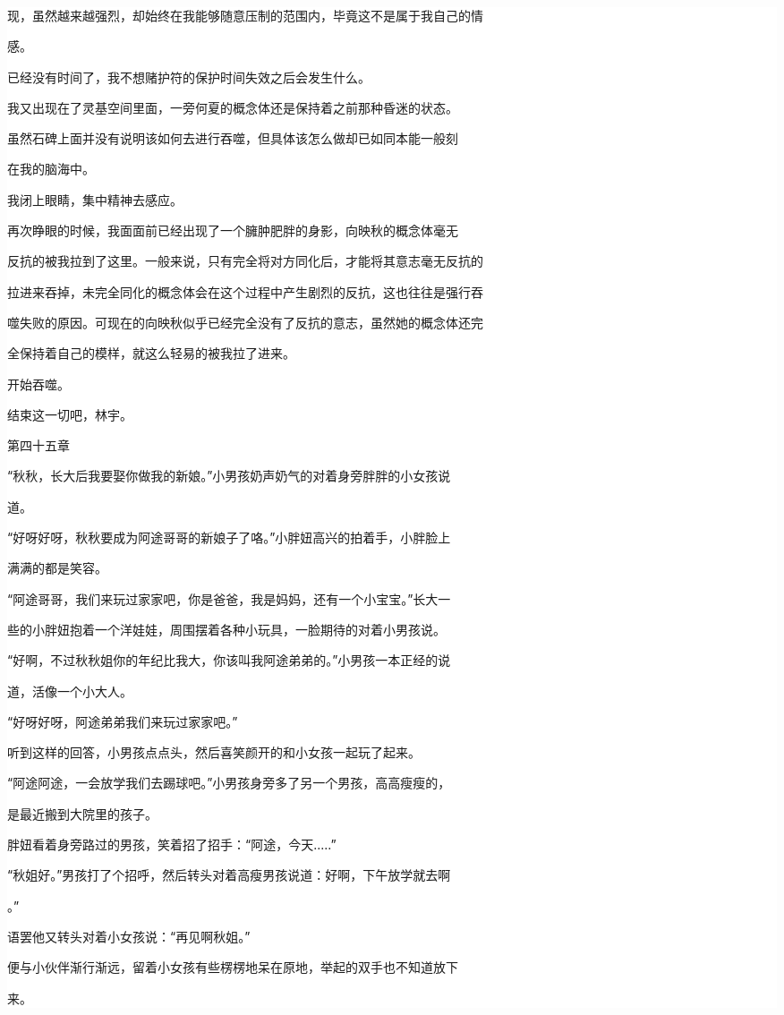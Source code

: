 现，虽然越来越强烈，却始终在我能够随意压制的范围内，毕竟这不是属于我自己的情

感。

已经没有时间了，我不想赌护符的保护时间失效之后会发生什么。

我又出现在了灵基空间里面，一旁何夏的概念体还是保持着之前那种昏迷的状态。

虽然石碑上面并没有说明该如何去进行吞噬，但具体该怎么做却已如同本能一般刻

在我的脑海中。

我闭上眼睛，集中精神去感应。

再次睁眼的时候，我面面前已经出现了一个臃肿肥胖的身影，向映秋的概念体毫无

反抗的被我拉到了这里。一般来说，只有完全将对方同化后，才能将其意志毫无反抗的

拉进来吞掉，未完全同化的概念体会在这个过程中产生剧烈的反抗，这也往往是强行吞

噬失败的原因。可现在的向映秋似乎已经完全没有了反抗的意志，虽然她的概念体还完

全保持着自己的模样，就这么轻易的被我拉了进来。

开始吞噬。

结束这一切吧，林宇。

第四十五章

“秋秋，长大后我要娶你做我的新娘。”小男孩奶声奶气的对着身旁胖胖的小女孩说

道。

“好呀好呀，秋秋要成为阿途哥哥的新娘子了咯。”小胖妞高兴的拍着手，小胖脸上

满满的都是笑容。

“阿途哥哥，我们来玩过家家吧，你是爸爸，我是妈妈，还有一个小宝宝。”长大一

些的小胖妞抱着一个洋娃娃，周围摆着各种小玩具，一脸期待的对着小男孩说。

“好啊，不过秋秋姐你的年纪比我大，你该叫我阿途弟弟的。”小男孩一本正经的说

道，活像一个小大人。

“好呀好呀，阿途弟弟我们来玩过家家吧。”

听到这样的回答，小男孩点点头，然后喜笑颜开的和小女孩一起玩了起来。

“阿途阿途，一会放学我们去踢球吧。”小男孩身旁多了另一个男孩，高高瘦瘦的，

是最近搬到大院里的孩子。

胖妞看着身旁路过的男孩，笑着招了招手：“阿途，今天.....”

“秋姐好。”男孩打了个招呼，然后转头对着高瘦男孩说道：好啊，下午放学就去啊

。”

语罢他又转头对着小女孩说：“再见啊秋姐。”

便与小伙伴渐行渐远，留着小女孩有些楞楞地呆在原地，举起的双手也不知道放下

来。
